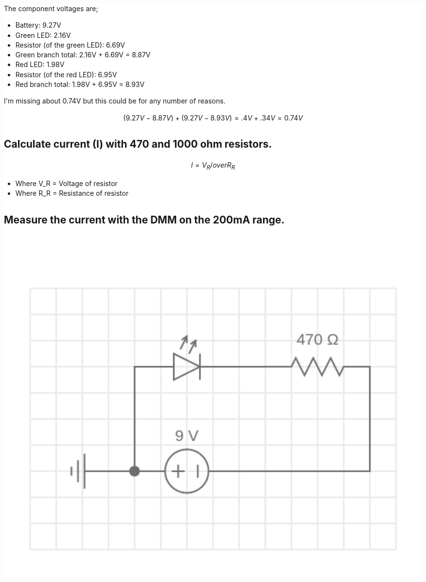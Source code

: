 The component voltages are;
- Battery: 9.27V
- Green LED: 2.16V
- Resistor (of the green LED): 6.69V
- Green branch total: 2.16V + 6.69V = 8.87V
- Red LED: 1.98V
- Resistor (of the red LED): 6.95V
- Red branch total: 1.98V + 6.95V = 8.93V

I'm missing about 0.74V but this could be for any number of reasons.

$$ (9.27V - 8.87V) + (9.27V - 8.93V) = .4V + .34V = 0.74V $$

## Calculate current (I) with 470 and 1000 ohm resistors.

$$ I= {V_R /over R_R}$$

- Where V_R = Voltage of resistor
- Where R_R = Resistance of resistor

## Measure the current with the DMM on the 200mA range.

<img src="/Images/Single_LED_Circuit.png" width="100%" >